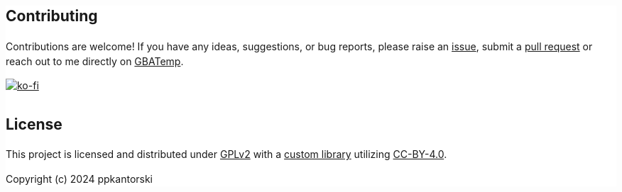 
## Contributing

Contributions are welcome! If you have any ideas, suggestions, or bug reports, please raise an [issue](https://github.com/ppkantorski/libultrahand/issues/new/choose), submit a [pull request](https://github.com/ppkantorski/libultrahand/compare) or reach out to me directly on [GBATemp](https://gbatemp.net/threads/ultrahand-overlay-the-fully-craft-able-overlay-executor.633560/).

[![ko-fi](https://ko-fi.com/img/githubbutton_sm.svg)](https://ko-fi.com/X8X3VR194)

## License

This project is licensed and distributed under [GPLv2](LICENSE) with a [custom library](libultra) utilizing [CC-BY-4.0](SUB_LICENSE).

Copyright (c) 2024 ppkantorski
